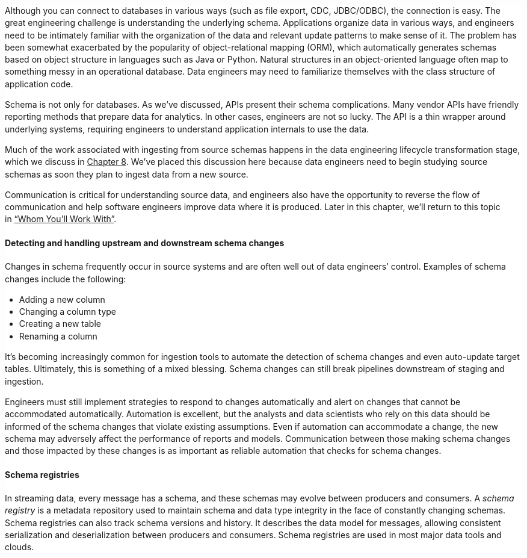 Although you can connect to databases in various ways (such as file export, CDC, JDBC/ODBC), the connection is easy. The great engineering challenge is understanding the underlying schema. Applications organize data in various ways, and engineers need to be intimately familiar with the organization of the data and relevant update patterns to make sense of it. The problem has been somewhat exacerbated by the popularity of object-relational mapping (ORM), which automatically generates schemas based on object structure in languages such as Java or Python. Natural structures in an object-oriented language often map to something messy in an operational database. Data engineers may need to familiarize themselves with the class structure of application code.

Schema is not only for databases. As we’ve discussed, APIs present their schema complications. Many vendor APIs have friendly reporting methods that prepare data for analytics. In other cases, engineers are not so lucky. The API is a thin wrapper around underlying systems, requiring engineers to understand application internals to use the data.

Much of the work associated with ingesting from source schemas happens in the data engineering lifecycle transformation stage, which we discuss in [Chapter 8](https://learning.oreilly.com/library/view/fundamentals-of-data/9781098108298/ch08.html#queriescomma_modelingcomma_and_transfor). We’ve placed this discussion here because data engineers need to begin studying source schemas as soon they plan to ingest data from a new source.

Communication is critical for understanding source data, and engineers also have the opportunity to reverse the flow of communication and help software engineers improve data where it is produced. Later in this chapter, we’ll return to this topic in [“Whom You’ll Work With”](https://learning.oreilly.com/library/view/fundamentals-of-data/9781098108298/ch07.html#whom_youapostrophell_work).

#### Detecting and handling upstream and downstream schema changes

Changes in schema frequently occur in source systems and are often well out of data engineers’ control. Examples of schema changes include the following:

-   Adding a new column
-   Changing a column type
-   Creating a new table
-   Renaming a column

It’s becoming increasingly common for ingestion tools to automate the detection of schema changes and even auto-update target tables. Ultimately, this is something of a mixed blessing. Schema changes can still break pipelines downstream of staging and ingestion.

Engineers must still implement strategies to respond to changes automatically and alert on changes that cannot be accommodated automatically. Automation is excellent, but the analysts and data scientists who rely on this data should be informed of the schema changes that violate existing assumptions. Even if automation can accommodate a change, the new schema may adversely affect the performance of reports and models. Communication between those making schema changes and those impacted by these changes is as important as reliable automation that checks for schema changes.

#### Schema registries

In streaming data, every message has a schema, and these schemas may evolve between producers and consumers. A _schema registry_ is a metadata repository used to maintain schema and data type integrity in the face of constantly changing schemas. Schema registries can also track schema versions and history. It describes the data model for messages, allowing consistent serialization and deserialization between producers and consumers. Schema registries are used in most major data tools and clouds.
